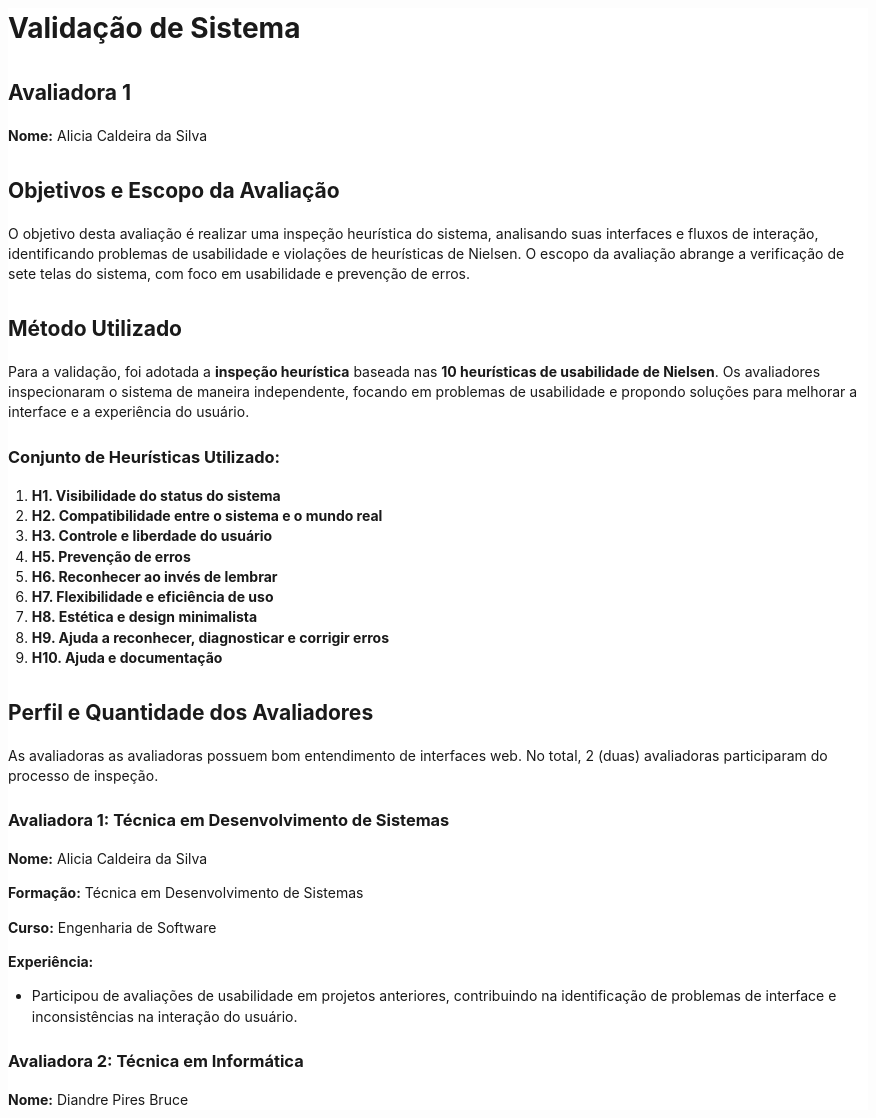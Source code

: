 # Validação de Sistema

## Avaliadora 1

**Nome:** Alicia Caldeira da Silva

## Objetivos e Escopo da Avaliação

O objetivo desta avaliação é realizar uma inspeção heurística do sistema, analisando suas interfaces e fluxos de interação, identificando problemas de usabilidade e violações de heurísticas de Nielsen. O escopo da avaliação abrange a verificação de sete telas do sistema, com foco em usabilidade e prevenção de erros.

## Método Utilizado

Para a validação, foi adotada a **inspeção heurística** baseada nas **10 heurísticas de usabilidade de Nielsen**. Os avaliadores inspecionaram o sistema de maneira independente, focando em problemas de usabilidade e propondo soluções para melhorar a interface e a experiência do usuário.

### Conjunto de Heurísticas Utilizado:
1. **H1. Visibilidade do status do sistema**
2. **H2. Compatibilidade entre o sistema e o mundo real**
3. **H3. Controle e liberdade do usuário**
4. **H5. Prevenção de erros**
5. **H6. Reconhecer ao invés de lembrar**
6. **H7. Flexibilidade e eficiência de uso**
7. **H8. Estética e design minimalista**
8. **H9. Ajuda a reconhecer, diagnosticar e corrigir erros**
9. **H10. Ajuda e documentação**

## Perfil e Quantidade dos Avaliadores

As avaliadoras as avaliadoras possuem bom entendimento de interfaces web. No total, 2 (duas) avaliadoras participaram do processo de inspeção.

### Avaliadora 1: Técnica em Desenvolvimento de Sistemas

**Nome:** Alicia Caldeira da Silva

**Formação:** Técnica em Desenvolvimento de Sistemas

**Curso:** Engenharia de Software

**Experiência:** 
- Participou de avaliações de usabilidade em projetos anteriores, contribuindo na identificação de problemas de interface e inconsistências na interação do usuário.

### Avaliadora 2: Técnica em Informática

**Nome:** Diandre Pires Bruce
